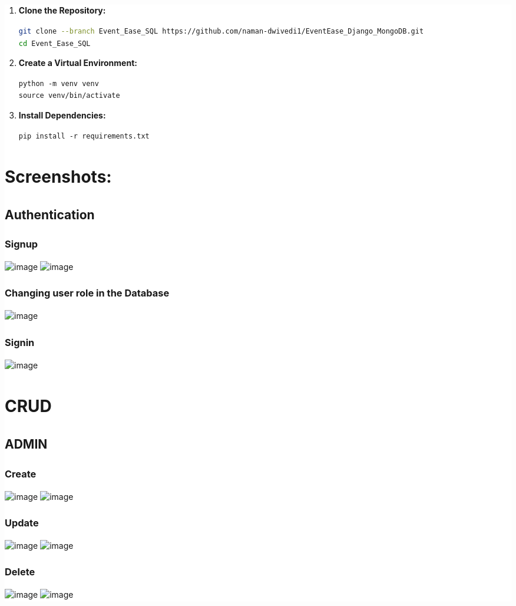 1. **Clone the Repository:**
   ```bash
   git clone --branch Event_Ease_SQL https://github.com/naman-dwivedi1/EventEase_Django_MongoDB.git
   cd Event_Ease_SQL
   ```
2. **Create a Virtual Environment:**
   ```
   python -m venv venv
   source venv/bin/activate
   ```
3. **Install Dependencies:**
   ```
   pip install -r requirements.txt
   ```

# Screenshots:
## Authentication
### Signup
<img width="1440" alt="image" src="https://github.com/user-attachments/assets/4f70cbad-99b1-4e6b-8a37-976612af96bd">
<img width="1440" alt="image" src="https://github.com/user-attachments/assets/01ca6d61-af0a-4cf8-8d94-ede354985aa4">

### Changing user role in the Database
<img width="1440" alt="image" src="https://github.com/user-attachments/assets/9d85017b-5345-4bb9-9ed4-3262ccb078a4">

### Signin
<img width="1440" alt="image" src="https://github.com/user-attachments/assets/d26f56ca-a904-4dfb-bee3-419f049fd5dd">

# CRUD
## ADMIN
### Create
<img width="1440" alt="image" src="https://github.com/user-attachments/assets/0a2b6969-cc5b-4c1c-9100-45ddcd7774df">
<img width="1440" alt="image" src="https://github.com/user-attachments/assets/b40c04d8-f05f-4a01-afbe-89aa6a47b0bd">

### Update
<img width="1440" alt="image" src="https://github.com/user-attachments/assets/ad1e51ce-043c-4a03-b300-27282391266a">
<img width="1440" alt="image" src="https://github.com/user-attachments/assets/742000b2-8de3-4f75-aefc-1f59d6c85c38">

### Delete
<img width="1440" alt="image" src="https://github.com/user-attachments/assets/168a3834-8d69-459d-9c29-47f3c6281272">
<img width="1440" alt="image" src="https://github.com/user-attachments/assets/9b1c3878-458a-4482-a59c-2831bd6220c8">
